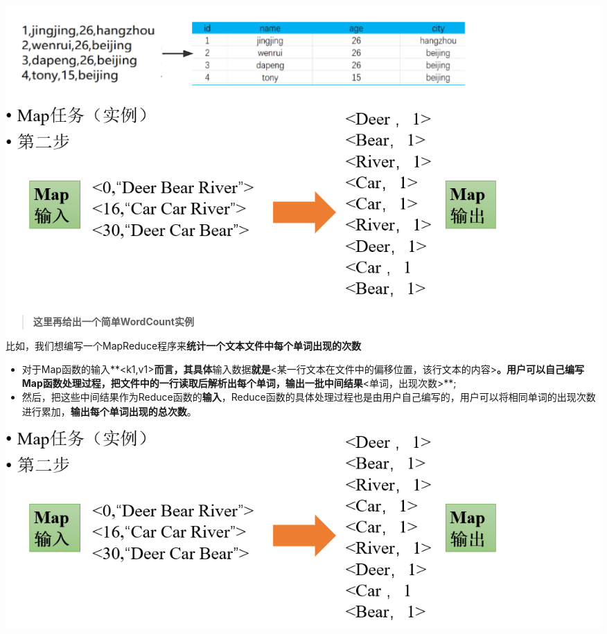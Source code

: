 

<img src="../doc_imgs/ch6.1.4.png" alt="image-20211125191209104" style="zoom:67%;" />



<img src="../doc_imgs/ch6.1.5.png" alt="image-20211125191247328" style="zoom: 80%;" />

> **这里再给出一个简单WordCount实例**

比如，我们想编写一个MapReduce程序来**统计一个文本文件中每个单词出现的次数**

- 对于Map函数的输入**<k1,v1>**而言，其具体**输入数据**就是**<某一行文本在文件中的偏移位置，该行文本的内容>**。用户可以自己编写Map函数处理过程，把文件中的一行读取后解析出每个单词，**输出**一批中间结果**<单词，出现次数>**;
- 然后，把这些中间结果作为Reduce函数的**输入**，Reduce函数的具体处理过程也是由用户自己编写的，用户可以将相同单词的出现次数进行累加，**输出每个单词出现的总次数**。



<img src="../doc_imgs/ch6.1.6.png" alt="image-20211125190346042" style="zoom:80%;" />
